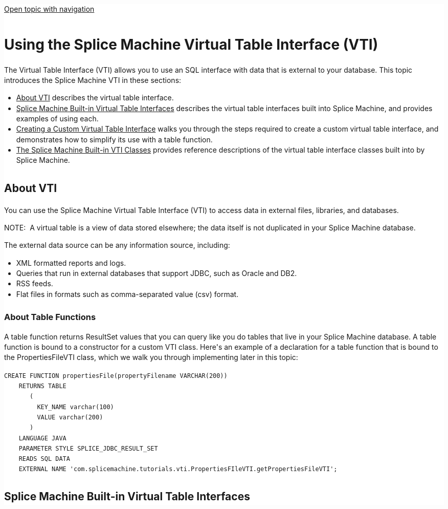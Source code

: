 [Open topic with navigation](../../../index.html#Shared/Developers/Fundamentals/UsingVTI.html)

[]()Using the Splice Machine Virtual Table Interface (VTI)[]()
==============================================================

The Virtual Table Interface (VTI) allows you to use an SQL interface with data that is external to your database. This topic introduces the Splice Machine VTI in these sections:

-   [About VTI](#About) describes the virtual table interface.
-   <a href="#Splice" class="MCXref xref">Splice Machine Built-in Virtual Table Interfaces</a> describes the virtual table interfaces built into Splice Machine, and provides examples of using each.
-   <a href="#Creating" class="MCXref xref">Creating a Custom Virtual Table Interface</a> walks you through the steps required to create a custom virtual table interface, and demonstrates how to simplify its use with a table function.
-   <a href="#VirtualFile" class="MCXref xref">The Splice Machine Built-in VTI Classes</a> provides reference descriptions of the virtual table interface classes built into by Splice Machine.

[]()About VTI
-------------

You can use the Splice Machine Virtual Table Interface (<span class="ItalicFont">VTI</span>) to access data in external files, libraries, and databases.

<span class="autonumber"><span class="noteAutoNum">NOTE:  </span></span>A virtual table is a view of data stored elsewhere; the data itself is not duplicated in your Splice Machine database.

The external data source can be any information source, including:

-   XML formatted reports and logs.
-   Queries that run in external databases that support JDBC, such as Oracle and DB2.
-   RSS feeds.
-   Flat files in formats such as comma-separated value (csv) format.

### About Table Functions

A <span class="ItalicFont">table function</span> returns <span class="CodeFont">ResultSet</span> values that you can query like you do tables that live in your Splice Machine database. A table function is bound to a constructor for a custom VTI class. Here's an example of a declaration for a table function that is bound to the <span class="CodeFont">PropertiesFileVTI</span> class, which we walk you through implementing later in this topic:

``` Example
CREATE FUNCTION propertiesFile(propertyFilename VARCHAR(200))
    RETURNS TABLE
       (
         KEY_NAME varchar(100)
         VALUE varchar(200)
       )
    LANGUAGE JAVA
    PARAMETER STYLE SPLICE_JDBC_RESULT_SET
    READS SQL DATA
    EXTERNAL NAME 'com.splicemachine.tutorials.vti.PropertiesFIleVTI.getPropertiesFileVTI';
```

[]()Splice Machine Built-in Virtual Table Interfaces
----------------------------------------------------
